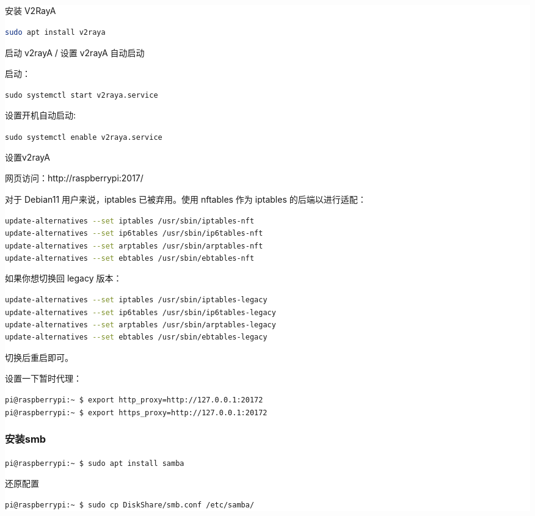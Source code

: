 安装 V2RayA

```bash
sudo apt install v2raya
```

启动 v2rayA / 设置 v2rayA 自动启动

启动：

```shell
sudo systemctl start v2raya.service
```

设置开机自动启动:

```shell
sudo systemctl enable v2raya.service
```

设置v2rayA

网页访问：http://raspberrypi:2017/

对于 Debian11 用户来说，iptables 已被弃用。使用 nftables 作为 iptables 的后端以进行适配：

```bash
update-alternatives --set iptables /usr/sbin/iptables-nft
update-alternatives --set ip6tables /usr/sbin/ip6tables-nft
update-alternatives --set arptables /usr/sbin/arptables-nft
update-alternatives --set ebtables /usr/sbin/ebtables-nft
```

如果你想切换回 legacy 版本：

```bash
update-alternatives --set iptables /usr/sbin/iptables-legacy
update-alternatives --set ip6tables /usr/sbin/ip6tables-legacy
update-alternatives --set arptables /usr/sbin/arptables-legacy
update-alternatives --set ebtables /usr/sbin/ebtables-legacy
```

切换后重启即可。

设置一下暂时代理：

```shell
pi@raspberrypi:~ $ export http_proxy=http://127.0.0.1:20172
pi@raspberrypi:~ $ export https_proxy=http://127.0.0.1:20172
```

### 安装smb

```shell
pi@raspberrypi:~ $ sudo apt install samba
```

还原配置

```
pi@raspberrypi:~ $ sudo cp DiskShare/smb.conf /etc/samba/
```
